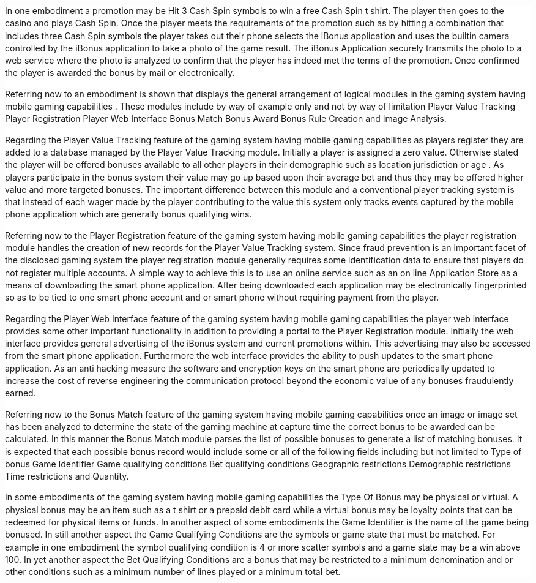 In one embodiment a promotion may be Hit 3 Cash Spin symbols to win a free Cash Spin t shirt. The player then goes to the casino and plays Cash Spin. Once the player meets the requirements of the promotion such as by hitting a combination that includes three Cash Spin symbols the player takes out their phone selects the iBonus application and uses the builtin camera controlled by the iBonus application to take a photo of the game result. The iBonus Application securely transmits the photo to a web service where the photo is analyzed to confirm that the player has indeed met the terms of the promotion. Once confirmed the player is awarded the bonus by mail or electronically.

Referring now to an embodiment is shown that displays the general arrangement of logical modules in the gaming system having mobile gaming capabilities . These modules include by way of example only and not by way of limitation Player Value Tracking Player Registration Player Web Interface Bonus Match Bonus Award Bonus Rule Creation and Image Analysis.

Regarding the Player Value Tracking feature of the gaming system having mobile gaming capabilities as players register they are added to a database managed by the Player Value Tracking module. Initially a player is assigned a zero value. Otherwise stated the player will be offered bonuses available to all other players in their demographic such as location jurisdiction or age . As players participate in the bonus system their value may go up based upon their average bet and thus they may be offered higher value and more targeted bonuses. The important difference between this module and a conventional player tracking system is that instead of each wager made by the player contributing to the value this system only tracks events captured by the mobile phone application which are generally bonus qualifying wins.

Referring now to the Player Registration feature of the gaming system having mobile gaming capabilities the player registration module handles the creation of new records for the Player Value Tracking system. Since fraud prevention is an important facet of the disclosed gaming system the player registration module generally requires some identification data to ensure that players do not register multiple accounts. A simple way to achieve this is to use an online service such as an on line Application Store as a means of downloading the smart phone application. After being downloaded each application may be electronically fingerprinted so as to be tied to one smart phone account and or smart phone without requiring payment from the player.

Regarding the Player Web Interface feature of the gaming system having mobile gaming capabilities the player web interface provides some other important functionality in addition to providing a portal to the Player Registration module. Initially the web interface provides general advertising of the iBonus system and current promotions within. This advertising may also be accessed from the smart phone application. Furthermore the web interface provides the ability to push updates to the smart phone application. As an anti hacking measure the software and encryption keys on the smart phone are periodically updated to increase the cost of reverse engineering the communication protocol beyond the economic value of any bonuses fraudulently earned.

Referring now to the Bonus Match feature of the gaming system having mobile gaming capabilities once an image or image set has been analyzed to determine the state of the gaming machine at capture time the correct bonus to be awarded can be calculated. In this manner the Bonus Match module parses the list of possible bonuses to generate a list of matching bonuses. It is expected that each possible bonus record would include some or all of the following fields including but not limited to Type of bonus Game Identifier Game qualifying conditions Bet qualifying conditions Geographic restrictions Demographic restrictions Time restrictions and Quantity.

In some embodiments of the gaming system having mobile gaming capabilities the Type Of Bonus may be physical or virtual. A physical bonus may be an item such as a t shirt or a prepaid debit card while a virtual bonus may be loyalty points that can be redeemed for physical items or funds. In another aspect of some embodiments the Game Identifier is the name of the game being bonused. In still another aspect the Game Qualifying Conditions are the symbols or game state that must be matched. For example in one embodiment the symbol qualifying condition is 4 or more scatter symbols and a game state may be a win above 100. In yet another aspect the Bet Qualifying Conditions are a bonus that may be restricted to a minimum denomination and or other conditions such as a minimum number of lines played or a minimum total bet.
